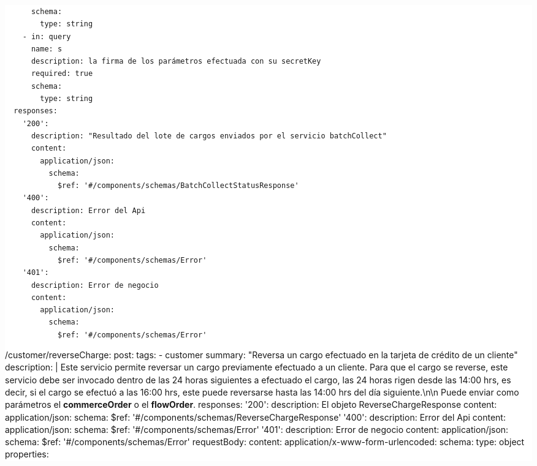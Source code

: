           schema:
            type: string
        - in: query
          name: s
          description: la firma de los parámetros efectuada con su secretKey
          required: true
          schema:
            type: string
      responses:
        '200':
          description: "Resultado del lote de cargos enviados por el servicio batchCollect"
          content:
            application/json:
              schema:
                $ref: '#/components/schemas/BatchCollectStatusResponse'
        '400':
          description: Error del Api
          content:
            application/json:
              schema:
                $ref: '#/components/schemas/Error'
        '401':
          description: Error de negocio
          content:
            application/json:
              schema:
                $ref: '#/components/schemas/Error'
  
  /customer/reverseCharge:
    post:
      tags:
        - customer
      summary: "Reversa un cargo efectuado en la tarjeta de crédito de un cliente"
      description: | 
        Este servicio permite reversar un cargo previamente efectuado a un cliente. Para que el cargo se reverse, este servicio debe ser invocado dentro de las 24 horas siguientes a efectuado el cargo, las 24 horas rigen desde las 14:00 hrs, es decir, si el cargo se efectuó a las 16:00 hrs, este puede reversarse hasta las 14:00 hrs del día siguiente.\n\n
          Puede enviar como parámetros el **commerceOrder** o el **flowOrder**.
      responses:
        '200':
          description: El objeto ReverseChargeResponse
          content:
            application/json:
              schema:
                $ref: '#/components/schemas/ReverseChargeResponse'
        '400':
          description: Error del Api
          content:
            application/json:
              schema:
                $ref: '#/components/schemas/Error'
        '401':
          description: Error de negocio
          content:
            application/json:
              schema:
                $ref: '#/components/schemas/Error'
      requestBody:
        content:
          application/x-www-form-urlencoded:
            schema:
              type: object
              properties: